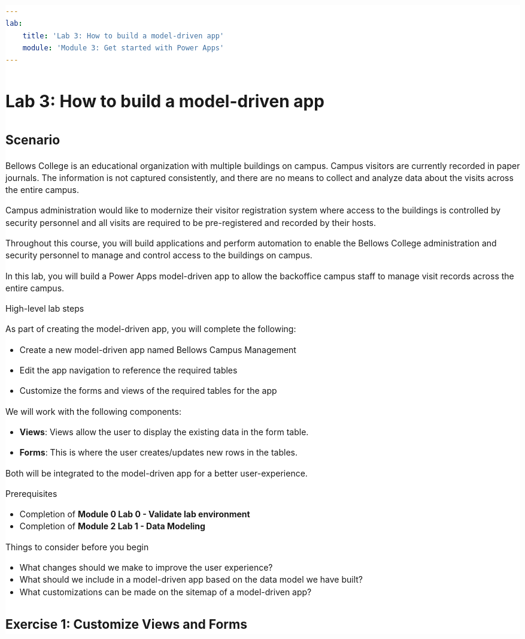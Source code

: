 ```yaml
---
lab:
    title: 'Lab 3: How to build a model-driven app'
    module: 'Module 3: Get started with Power Apps'
---
```


# Lab 3: How to build a model-driven app

## Scenario

Bellows College is an educational organization with multiple buildings on campus. Campus visitors are currently recorded in paper journals. The information is not captured consistently, and there are no means to collect and analyze data about the visits across the entire campus.

Campus administration would like to modernize their visitor registration system where access to the buildings is controlled by security personnel and all visits are required to be pre-registered and recorded by their hosts.

Throughout this course, you will build applications and perform automation to enable the Bellows College administration and security personnel to manage and control access to the buildings on campus.

In this lab, you will build a Power Apps model-driven app to allow the backoffice campus staff to manage visit records across the entire campus.

High-level lab steps

As part of creating the model-driven app, you will complete the following:

- Create a new model-driven app named Bellows Campus Management

- Edit the app navigation to reference the required tables

- Customize the forms and views of the required tables for the app

We will work with the following components:

- **Views**: Views allow the user to display the existing data in the form table.

- **Forms**: This is where the user creates/updates new rows in the tables.

Both will be integrated to the model-driven app for a better user-experience.

Prerequisites

- Completion of **Module 0 Lab 0 - Validate lab environment**
- Completion of **Module 2 Lab 1 - Data Modeling**

Things to consider before you begin

- What changes should we make to improve the user experience?
- What should we include in a model-driven app based on the data model we have built?
- What customizations can be made on the sitemap of a model-driven app?

## Exercise 1: Customize Views and Forms
